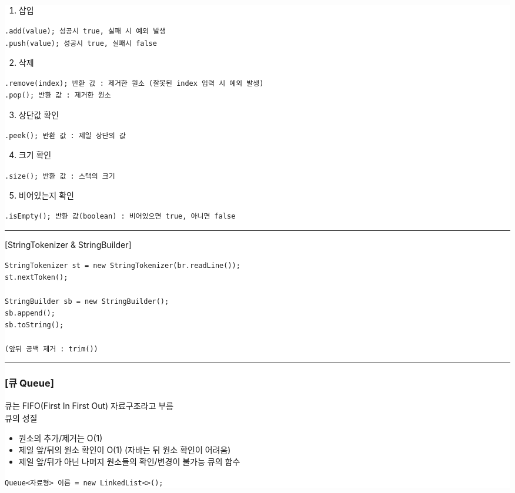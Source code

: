 1. 삽입

```
.add(value); 성공시 true, 실패 시 예외 발생
.push(value); 성공시 true, 실패시 false
```

2. 삭제

```
.remove(index); 반환 값 : 제거한 원소 (잘못된 index 입력 시 예외 발생)
.pop(); 반환 값 : 제거한 원소
```

3. 상단값 확인

```
.peek(); 반환 값 : 제일 상단의 값
```

4. 크기 확인

```
.size(); 반환 값 : 스택의 크기
```

5. 비어있는지 확인

```
.isEmpty(); 반환 값(boolean) : 비어있으면 true, 아니면 false
```

***

[StringTokenizer & StringBuilder]

```
StringTokenizer st = new StringTokenizer(br.readLine());
st.nextToken();

StringBuilder sb = new StringBuilder();
sb.append();
sb.toString();

(앞뒤 공백 제거 : trim())
```

***

### [큐 Queue]

큐는 FIFO(First In First Out) 자료구조라고 부름  
큐의 성질

- 원소의 추가/제거는 O(1)
- 제일 앞/뒤의 원소 확인이 O(1) (자바는 뒤 원소 확인이 어려움)
- 제일 앞/뒤가 아닌 나머지 원소들의 확인/변경이 불가능
  큐의 함수

```
Queue<자료형> 이름 = new LinkedList<>();
```
